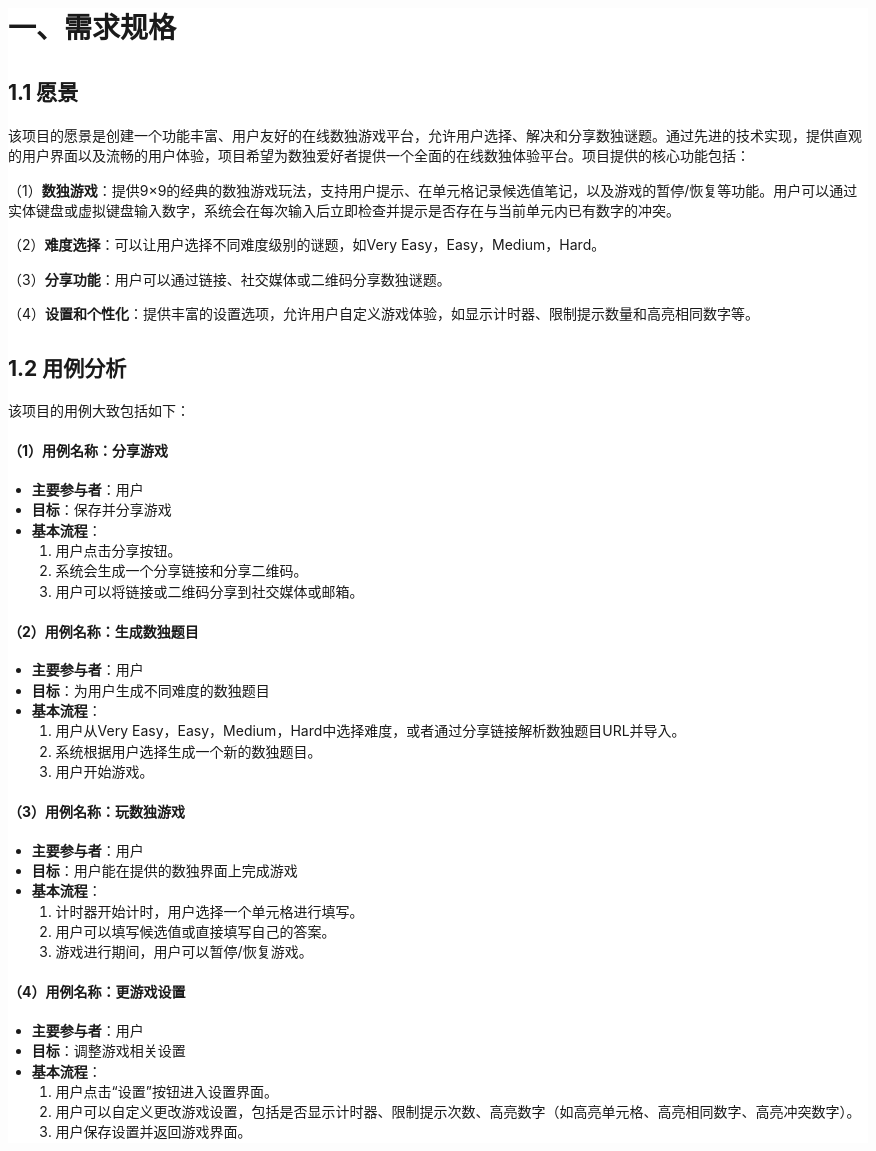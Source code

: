 # 一、需求规格

## 1.1 愿景

该项目的愿景是创建一个功能丰富、用户友好的在线数独游戏平台，允许用户选择、解决和分享数独谜题。通过先进的技术实现，提供直观的用户界面以及流畅的用户体验，项目希望为数独爱好者提供一个全面的在线数独体验平台。项目提供的核心功能包括：

（1）**数独游戏**：提供9×9的经典的数独游戏玩法，支持用户提示、在单元格记录候选值笔记，以及游戏的暂停/恢复等功能。用户可以通过实体键盘或虚拟键盘输入数字，系统会在每次输入后立即检查并提示是否存在与当前单元内已有数字的冲突。

（2）**难度选择**：可以让用户选择不同难度级别的谜题，如Very Easy，Easy，Medium，Hard。

（3）**分享功能**：用户可以通过链接、社交媒体或二维码分享数独谜题。

（4）**设置和个性化**：提供丰富的设置选项，允许用户自定义游戏体验，如显示计时器、限制提示数量和高亮相同数字等。

## 1.2 用例分析

该项目的用例大致包括如下：

#### （1）用例名称：分享游戏

- **主要参与者**：用户
- **目标**：保存并分享游戏
- **基本流程**：
  1. 用户点击分享按钮。
  2. 系统会生成一个分享链接和分享二维码。
  3. 用户可以将链接或二维码分享到社交媒体或邮箱。

#### （2）用例名称：生成数独题目

- **主要参与者**：用户
- **目标**：为用户生成不同难度的数独题目
- **基本流程**：
  1. 用户从Very Easy，Easy，Medium，Hard中选择难度，或者通过分享链接解析数独题目URL并导入。
  2. 系统根据用户选择生成一个新的数独题目。
  3. 用户开始游戏。

#### （3）用例名称：玩数独游戏

- **主要参与者**：用户
- **目标**：用户能在提供的数独界面上完成游戏
- **基本流程**：
  1. 计时器开始计时，用户选择一个单元格进行填写。
  2. 用户可以填写候选值或直接填写自己的答案。
  3. 游戏进行期间，用户可以暂停/恢复游戏。

#### （4）用例名称：更游戏设置

- **主要参与者**：用户
- **目标**：调整游戏相关设置
- **基本流程**：
  1. 用户点击“设置”按钮进入设置界面。
  2. 用户可以自定义更改游戏设置，包括是否显示计时器、限制提示次数、高亮数字（如高亮单元格、高亮相同数字、高亮冲突数字）。
  3. 用户保存设置并返回游戏界面。
